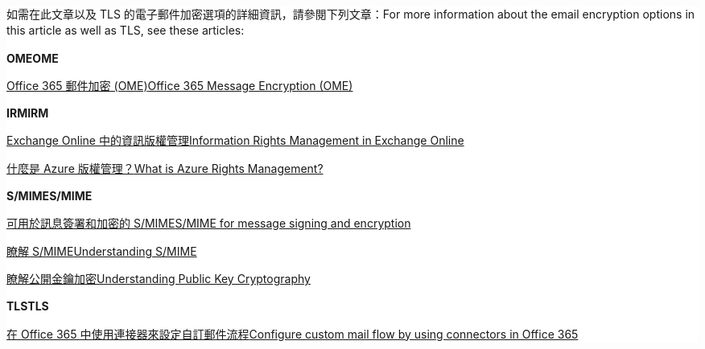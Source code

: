<span data-ttu-id="6c13d-193">如需在此文章以及 TLS 的電子郵件加密選項的詳細資訊，請參閱下列文章：</span><span class="sxs-lookup"><span data-stu-id="6c13d-193">For more information about the email encryption options in this article as well as TLS, see these articles:</span></span>
  
 <span data-ttu-id="6c13d-194">**OME**</span><span class="sxs-lookup"><span data-stu-id="6c13d-194">**OME**</span></span>
  
[<span data-ttu-id="6c13d-195">Office 365 郵件加密 (OME)</span><span class="sxs-lookup"><span data-stu-id="6c13d-195">Office 365 Message Encryption (OME)</span></span>](ome.md)
  
 <span data-ttu-id="6c13d-196">**IRM**</span><span class="sxs-lookup"><span data-stu-id="6c13d-196">**IRM**</span></span>
  
[<span data-ttu-id="6c13d-197">Exchange Online 中的資訊版權管理</span><span class="sxs-lookup"><span data-stu-id="6c13d-197">Information Rights Management in Exchange Online</span></span>](https://technet.microsoft.com/en-us/library/jj983436%28v=exchg.150%29.aspx)
  
[<span data-ttu-id="6c13d-198">什麼是 Azure 版權管理？</span><span class="sxs-lookup"><span data-stu-id="6c13d-198">What is Azure Rights Management?</span></span>](https://technet.microsoft.com/library/jj585026)
  
 <span data-ttu-id="6c13d-199">**S/MIME**</span><span class="sxs-lookup"><span data-stu-id="6c13d-199">**S/MIME**</span></span>
  
[<span data-ttu-id="6c13d-200">可用於訊息簽署和加密的 S/MIME</span><span class="sxs-lookup"><span data-stu-id="6c13d-200">S/MIME for message signing and encryption</span></span>](https://technet.microsoft.com/library/dn626158)
  
[<span data-ttu-id="6c13d-201">瞭解 S/MIME</span><span class="sxs-lookup"><span data-stu-id="6c13d-201">Understanding S/MIME</span></span>](https://technet.microsoft.com/library/aa995740%28v=exchg.65%29.aspx)
  
[<span data-ttu-id="6c13d-202">瞭解公開金鑰加密</span><span class="sxs-lookup"><span data-stu-id="6c13d-202">Understanding Public Key Cryptography</span></span>](https://technet.microsoft.com/library/aa998077%28v=exchg.65%29.aspx)
  
 <span data-ttu-id="6c13d-203">**TLS**</span><span class="sxs-lookup"><span data-stu-id="6c13d-203">**TLS**</span></span>
  
[<span data-ttu-id="6c13d-204">在 Office 365 中使用連接器來設定自訂郵件流程</span><span class="sxs-lookup"><span data-stu-id="6c13d-204">Configure custom mail flow by using connectors in Office 365</span></span>](https://technet.microsoft.com/en-us/library/jj723138%28v=exchg.150%29.aspx)
  


